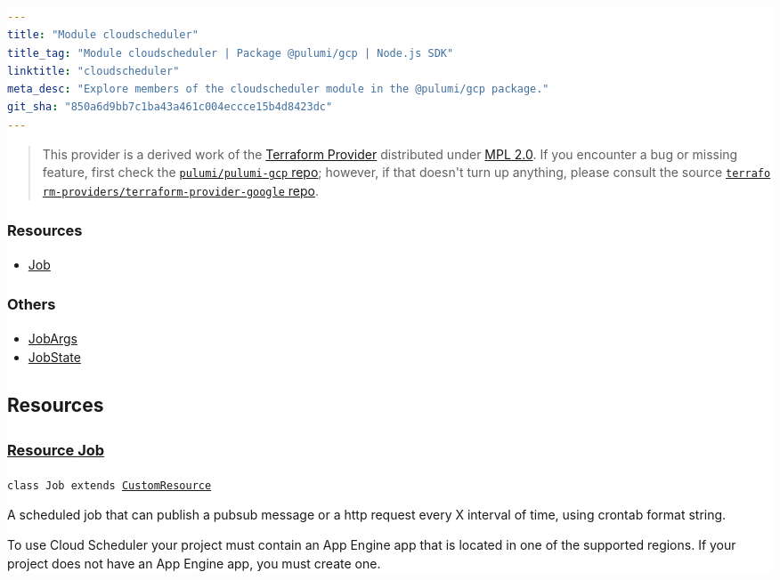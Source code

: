 ```yaml
---
title: "Module cloudscheduler"
title_tag: "Module cloudscheduler | Package @pulumi/gcp | Node.js SDK"
linktitle: "cloudscheduler"
meta_desc: "Explore members of the cloudscheduler module in the @pulumi/gcp package."
git_sha: "850a6d9bb7c1ba43a461c004eccce15b4d8423dc"
---
```






> This provider is a derived work of the [Terraform Provider](https://github.com/terraform-providers/terraform-provider-google)
> distributed under [MPL 2.0](https://www.mozilla.org/en-US/MPL/2.0/). If you encounter a bug or missing feature,
> first check the [`pulumi/pulumi-gcp` repo](https://github.com/pulumi/pulumi-gcp/issues); however, if that doesn't turn up anything,
> please consult the source [`terraform-providers/terraform-provider-google` repo](https://github.com/terraform-providers/terraform-provider-google/issues).





<h3>Resources</h3>
<ul class="api">
    <li><a href="#Job"><span class="symbol resource"></span>Job</a></li>
</ul>


<h3>Others</h3>
<ul class="api">
    <li><a href="#JobArgs"><span class="symbol api"></span>JobArgs</a></li>
    <li><a href="#JobState"><span class="symbol api"></span>JobState</a></li>
</ul>


<h2 id="resources">Resources</h2>
<h3 class="pdoc-module-header" id="Job" data-link-title="Job">
    <a href="https://github.com/pulumi/pulumi-gcp/blob/{{< param git_sha >}}/sdk/nodejs/cloudscheduler/job.ts#L68">
        Resource <strong>Job</strong>
    </a>
</h3>

<pre class="highlight"><code><span class='kr'>class</span> <span class='nx'>Job</span> <span class='kr'>extends</span> <a href='/docs/reference/pkg/nodejs/pulumi/pulumi/#CustomResource'>CustomResource</a></code></pre>

A scheduled job that can publish a pubsub message or a http request
every X interval of time, using crontab format string.

To use Cloud Scheduler your project must contain an App Engine app
that is located in one of the supported regions. If your project
does not have an App Engine app, you must create one.
